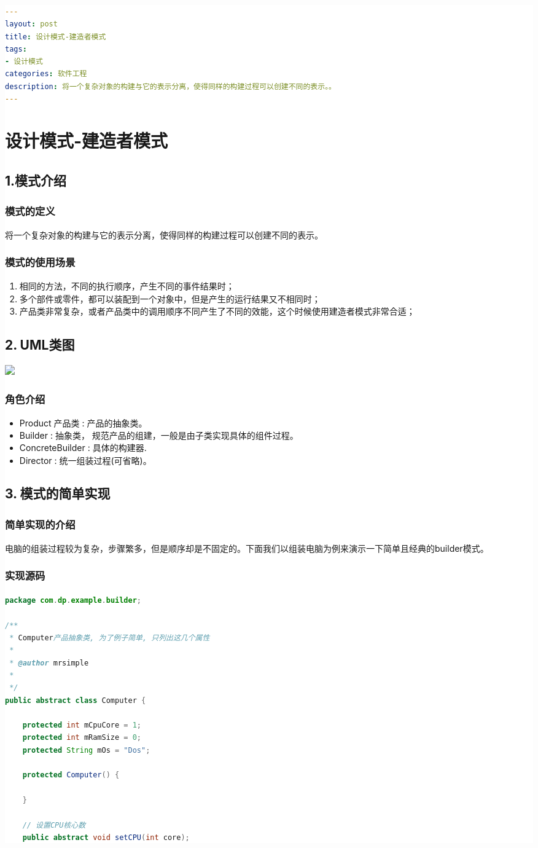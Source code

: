 ```yaml
---
layout: post
title: 设计模式-建造者模式
tags:
- 设计模式
categories: 软件工程
description: 将一个复杂对象的构建与它的表示分离，使得同样的构建过程可以创建不同的表示。。
---
```


# 设计模式-建造者模式   

## 1.模式介绍    

### 模式的定义    
将一个复杂对象的构建与它的表示分离，使得同样的构建过程可以创建不同的表示。   

### 模式的使用场景
1. 相同的方法，不同的执行顺序，产生不同的事件结果时；
2. 多个部件或零件，都可以装配到一个对象中，但是产生的运行结果又不相同时；
3. 产品类非常复杂，或者产品类中的调用顺序不同产生了不同的效能，这个时候使用建造者模式非常合适；

## 2. UML类图
![](http://my.csdn.net/uploads/201203/25/1332654150_2478.jpg)
### 角色介绍
- Product 产品类 : 产品的抽象类。
- Builder : 抽象类， 规范产品的组建，一般是由子类实现具体的组件过程。
- ConcreteBuilder : 具体的构建器.
- Director : 统一组装过程(可省略)。

## 3. 模式的简单实现   

### 简单实现的介绍
电脑的组装过程较为复杂，步骤繁多，但是顺序却是不固定的。下面我们以组装电脑为例来演示一下简单且经典的builder模式。

### 实现源码

~~~ java
package com.dp.example.builder;

/**
 * Computer产品抽象类, 为了例子简单, 只列出这几个属性
 * 
 * @author mrsimple
 *
 */
public abstract class Computer {

    protected int mCpuCore = 1;
    protected int mRamSize = 0;
    protected String mOs = "Dos";

    protected Computer() {

    }

    // 设置CPU核心数
    public abstract void setCPU(int core);
~~~